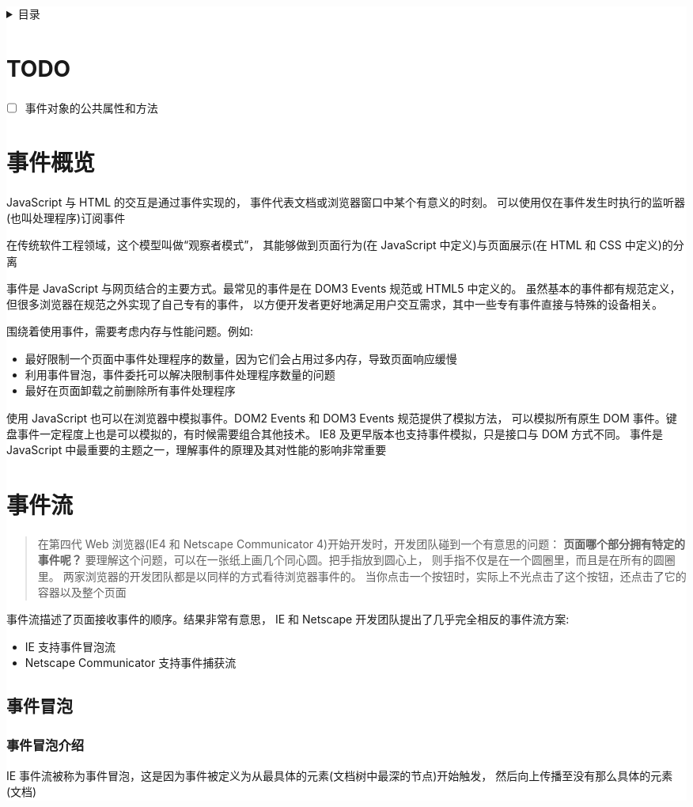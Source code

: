 
<details><summary>目录</summary></details><p></p>


# TODO

* [ ] 事件对象的公共属性和方法

# 事件概览

JavaScript 与 HTML 的交互是通过事件实现的，
事件代表文档或浏览器窗口中某个有意义的时刻。
可以使用仅在事件发生时执行的监听器(也叫处理程序)订阅事件

在传统软件工程领域，这个模型叫做“观察者模式”，
其能够做到页面行为(在 JavaScript 中定义)与页面展示(在 HTML 和 CSS 中定义)的分离

事件是 JavaScript 与网页结合的主要方式。最常见的事件是在 DOM3 Events 规范或 HTML5 中定义的。
虽然基本的事件都有规范定义，但很多浏览器在规范之外实现了自己专有的事件，
以方便开发者更好地满足用户交互需求，其中一些专有事件直接与特殊的设备相关。

围绕着使用事件，需要考虑内存与性能问题。例如:

* 最好限制一个页面中事件处理程序的数量，因为它们会占用过多内存，导致页面响应缓慢
* 利用事件冒泡，事件委托可以解决限制事件处理程序数量的问题
* 最好在页面卸载之前删除所有事件处理程序

使用 JavaScript 也可以在浏览器中模拟事件。DOM2 Events 和 DOM3 Events 规范提供了模拟方法，
可以模拟所有原生 DOM 事件。键盘事件一定程度上也是可以模拟的，有时候需要组合其他技术。
IE8 及更早版本也支持事件模拟，只是接口与 DOM 方式不同。
事件是 JavaScript 中最重要的主题之一，理解事件的原理及其对性能的影响非常重要

# 事件流

> 在第四代 Web 浏览器(IE4 和 Netscape Communicator 4)开始开发时，开发团队碰到一个有意思的问题：
> **页面哪个部分拥有特定的事件呢？**
> 要理解这个问题，可以在一张纸上画几个同心圆。把手指放到圆心上，
> 则手指不仅是在一个圆圈里，而且是在所有的圆圈里。
> 两家浏览器的开发团队都是以同样的方式看待浏览器事件的。
> 当你点击一个按钮时，实际上不光点击了这个按钮，还点击了它的容器以及整个页面

事件流描述了页面接收事件的顺序。结果非常有意思，
IE 和 Netscape 开发团队提出了几乎完全相反的事件流方案:

* IE 支持事件冒泡流
* Netscape Communicator 支持事件捕获流

## 事件冒泡

### 事件冒泡介绍

IE 事件流被称为事件冒泡，这是因为事件被定义为从最具体的元素(文档树中最深的节点)开始触发，
然后向上传播至没有那么具体的元素(文档)
